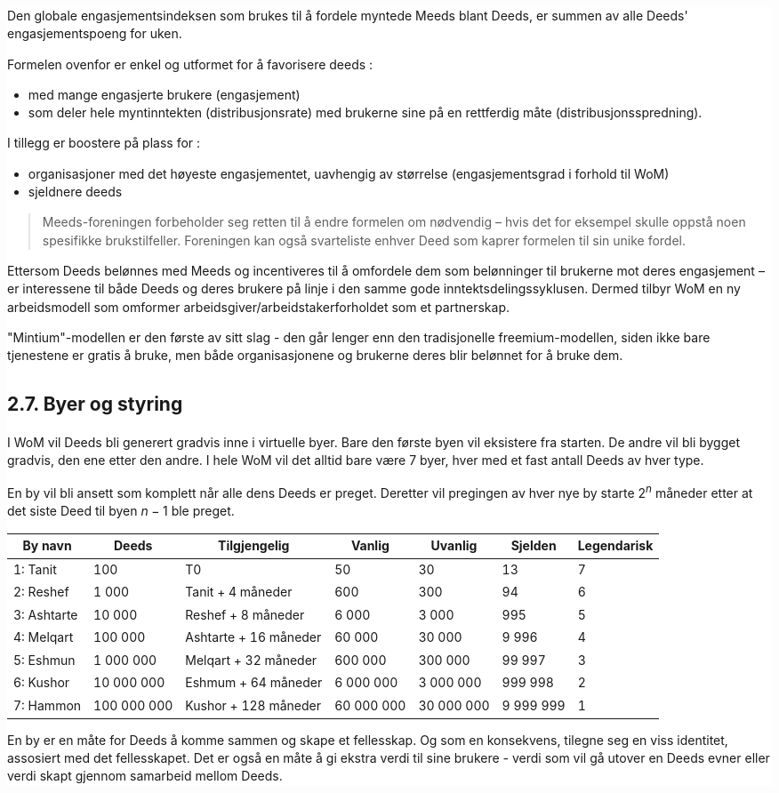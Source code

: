 
Den globale engasjementsindeksen som brukes til å fordele myntede Meeds blant Deeds, er summen av alle Deeds' engasjementspoeng for uken.


Formelen ovenfor er enkel og utformet for å favorisere deeds :

- med mange engasjerte brukere (engasjement)
- som deler hele myntinntekten (distribusjonsrate) med brukerne sine på en rettferdig måte (distribusjonsspredning).

I tillegg er boostere på plass for :

- organisasjoner med det høyeste engasjementet, uavhengig av størrelse (engasjementsgrad i forhold til WoM)
- sjeldnere deeds

> Meeds-foreningen forbeholder seg retten til å endre formelen om nødvendig – hvis det for eksempel skulle oppstå noen spesifikke brukstilfeller. Foreningen kan også svarteliste enhver Deed som kaprer formelen til sin unike fordel.

Ettersom Deeds belønnes med Meeds og incentiveres til å omfordele dem som belønninger til brukerne mot deres engasjement – er interessene til både Deeds og deres brukere på linje i den samme gode inntektsdelingssyklusen. Dermed tilbyr WoM en ny arbeidsmodell som omformer arbeidsgiver/arbeidstakerforholdet som et partnerskap.

"Mintium"-modellen er den første av sitt slag - den går lenger enn den tradisjonelle freemium-modellen, siden ikke bare tjenestene er gratis å bruke, men både organisasjonene og brukerne deres blir belønnet for å bruke dem.

## 2.7. Byer og styring

I WoM vil Deeds bli generert gradvis inne i virtuelle byer. Bare den første byen vil eksistere fra starten. De andre vil bli bygget gradvis, den ene etter den andre. I hele WoM vil det alltid bare være 7 byer, hver med et fast antall Deeds av hver type.

En by vil bli ansett som komplett når alle dens Deeds er preget. Deretter vil pregingen av hver nye by starte $2^n$ måneder etter at det siste Deed til byen $n-1$ ble preget.

| **By navn** | **Deeds**   | **Tilgjengelig**      | **Vanlig** | **Uvanlig** | **Sjelden** | **Legendarisk** |
| ----------- | ----------- | --------------------- | ---------- | ----------- | ----------- | --------------- |
| 1: Tanit    | 100         | T0                    | 50         | 30          | 13          | 7               |
| 2: Reshef   | 1 000       | Tanit + 4 måneder     | 600        | 300         | 94          | 6               |
| 3: Ashtarte | 10 000      | Reshef + 8 måneder    | 6 000      | 3 000       | 995         | 5               |
| 4: Melqart  | 100 000     | Ashtarte + 16 måneder | 60 000     | 30 000      | 9 996       | 4               |
| 5: Eshmun   | 1 000 000   | Melqart + 32 måneder  | 600 000    | 300 000     | 99 997      | 3               |
| 6: Kushor   | 10 000 000  | Eshmum + 64 måneder   | 6 000 000  | 3 000 000   | 999 998     | 2               |
| 7: Hammon   | 100 000 000 | Kushor + 128 måneder  | 60 000 000 | 30 000 000  | 9 999 999   | 1               |

En by er en måte for Deeds å komme sammen og skape et fellesskap. Og som en konsekvens, tilegne seg en viss identitet, assosiert med det fellesskapet. Det er også en måte å gi ekstra verdi til sine brukere - verdi som vil gå utover en Deeds evner eller verdi skapt gjennom samarbeid mellom Deeds.
